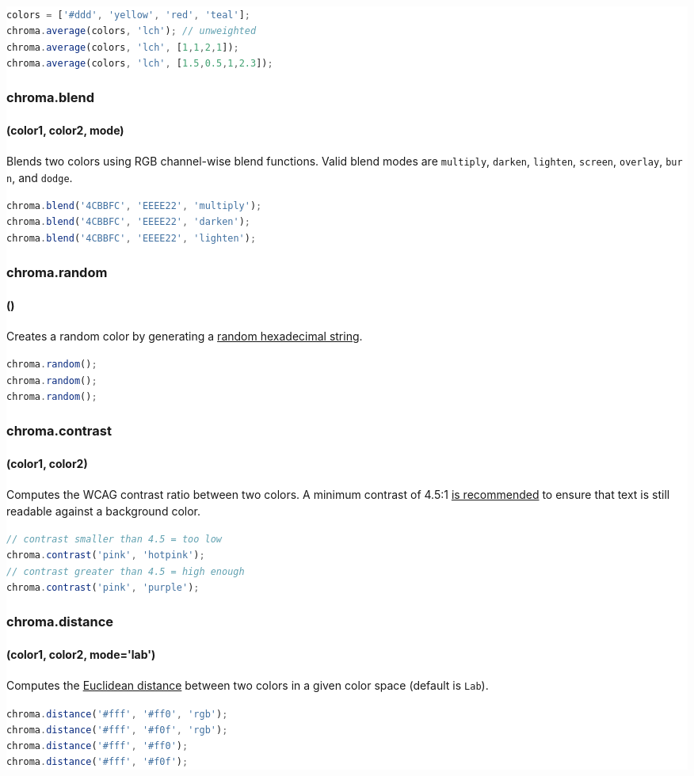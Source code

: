 ```js
colors = ['#ddd', 'yellow', 'red', 'teal'];
chroma.average(colors, 'lch'); // unweighted
chroma.average(colors, 'lch', [1,1,2,1]);
chroma.average(colors, 'lch', [1.5,0.5,1,2.3]);
```


### chroma.blend
#### (color1, color2, mode)

Blends two colors using RGB channel-wise blend functions. Valid blend modes are `multiply`, `darken`, `lighten`, `screen`, `overlay`, `burn`, and `dodge`.

```js
chroma.blend('4CBBFC', 'EEEE22', 'multiply');
chroma.blend('4CBBFC', 'EEEE22', 'darken');
chroma.blend('4CBBFC', 'EEEE22', 'lighten');
```

### chroma.random
#### ()

Creates a random color by generating a [random hexadecimal string](https://github.com/gka/chroma.js/blob/master/src/generator/random.coffee#L3-L7).

```js
chroma.random();
chroma.random();
chroma.random();
```

### chroma.contrast
#### (color1, color2)

Computes the WCAG contrast ratio between two colors. A minimum contrast of 4.5:1 [is recommended](http://www.w3.org/TR/WCAG20-TECHS/G18.html) to ensure that text is still readable against a background color.

```js
// contrast smaller than 4.5 = too low
chroma.contrast('pink', 'hotpink');
// contrast greater than 4.5 = high enough
chroma.contrast('pink', 'purple');
```

### chroma.distance
#### (color1, color2, mode='lab')

Computes the [Euclidean distance](https://en.wikipedia.org/wiki/Euclidean_distance#Three_dimensions) between two colors in a given color space (default is `Lab`).

```js
chroma.distance('#fff', '#ff0', 'rgb');
chroma.distance('#fff', '#f0f', 'rgb');
chroma.distance('#fff', '#ff0');
chroma.distance('#fff', '#f0f');
```

